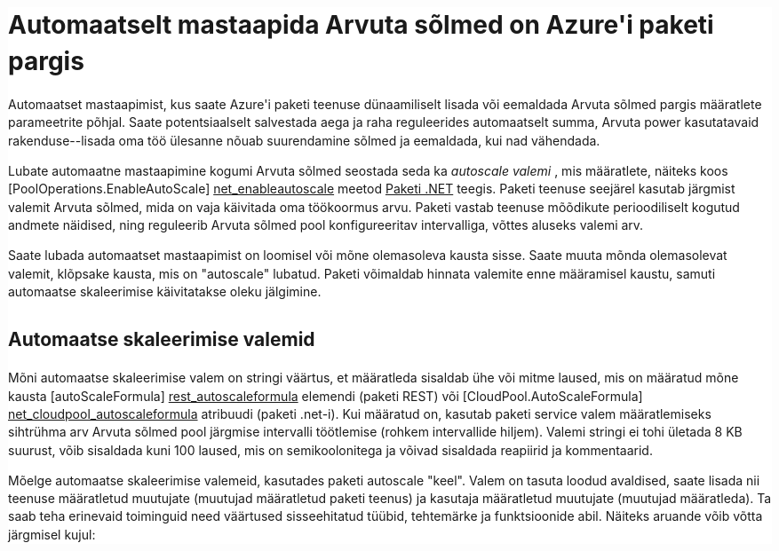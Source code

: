 <properties
    pageTitle="Automaatselt skaala arvutada sõlmed on Azure'i paketi pool | Microsoft Azure'i"
    description="Luba automaatne mastaapimine cloud rakenduskausta dünaamiliselt kohandada Arvuta sõlmed kogumi arv."
    services="batch"
    documentationCenter=""
    authors="mmacy"
    manager="timlt"
    editor="tysonn"/>

<tags
    ms.service="batch"
    ms.devlang="na"
    ms.topic="article"
    ms.tgt_pltfrm="vm-windows"
    ms.workload="multiple"
    ms.date="10/14/2016"
    ms.author="marsma"/>

# <a name="automatically-scale-compute-nodes-in-an-azure-batch-pool"></a>Automaatselt mastaapida Arvuta sõlmed on Azure'i paketi pargis

Automaatset mastaapimist, kus saate Azure'i paketi teenuse dünaamiliselt lisada või eemaldada Arvuta sõlmed pargis määratlete parameetrite põhjal. Saate potentsiaalselt salvestada aega ja raha reguleerides automaatselt summa, Arvuta power kasutatavaid rakenduse--lisada oma töö ülesanne nõuab suurendamine sõlmed ja eemaldada, kui nad vähendada.

Lubate automaatne mastaapimine kogumi Arvuta sõlmed seostada seda ka *autoscale valemi* , mis määratlete, näiteks koos [PoolOperations.EnableAutoScale] [ net_enableautoscale] meetod [Paketi .NET](batch-dotnet-get-started.md) teegis. Paketi teenuse seejärel kasutab järgmist valemit Arvuta sõlmed, mida on vaja käivitada oma töökoormus arvu. Paketi vastab teenuse mõõdikute perioodiliselt kogutud andmete näidised, ning reguleerib Arvuta sõlmed pool konfigureeritav intervalliga, võttes aluseks valemi arv.

Saate lubada automaatset mastaapimist on loomisel või mõne olemasoleva kausta sisse. Saate muuta mõnda olemasolevat valemit, klõpsake kausta, mis on "autoscale" lubatud. Paketi võimaldab hinnata valemite enne määramisel kaustu, samuti automaatse skaleerimise käivitatakse oleku jälgimine.

## <a name="automatic-scaling-formulas"></a>Automaatse skaleerimise valemid

Mõni automaatse skaleerimise valem on stringi väärtus, et määratleda sisaldab ühe või mitme laused, mis on määratud mõne kausta [autoScaleFormula] [ rest_autoscaleformula] elemendi (paketi REST) või [CloudPool.AutoScaleFormula] [ net_cloudpool_autoscaleformula] atribuudi (paketi .net-i). Kui määratud on, kasutab paketi service valem määratlemiseks sihtrühma arv Arvuta sõlmed pool järgmise intervalli töötlemise (rohkem intervallide hiljem). Valemi stringi ei tohi ületada 8 KB suurust, võib sisaldada kuni 100 laused, mis on semikoolonitega ja võivad sisaldada reapiirid ja kommentaarid.

Mõelge automaatse skaleerimise valemeid, kasutades paketi autoscale "keel". Valem on tasuta loodud avaldised, saate lisada nii teenuse määratletud muutujate (muutujad määratletud paketi teenus) ja kasutaja määratletud muutujate (muutujad määratleda). Ta saab teha erinevaid toiminguid need väärtused sisseehitatud tüübid, tehtemärke ja funktsioonide abil. Näiteks aruande võib võtta järgmisel kujul:


[net_api]: https://msdn.microsoft.com/library/azure/mt348682.aspx
[net_batchclient]: http://msdn.microsoft.com/library/azure/microsoft.azure.batch.batchclient.aspx
[net_cloudpool]: https://msdn.microsoft.com/library/azure/microsoft.azure.batch.cloudpool.aspx
[net_cloudpool_autoscaleformula]: https://msdn.microsoft.com/library/azure/microsoft.azure.batch.cloudpool.autoscaleformula.aspx
[net_cloudpool_autoscaleevalinterval]: https://msdn.microsoft.com/library/azure/microsoft.azure.batch.cloudpool.autoscaleevaluationinterval.aspx
[net_enableautoscale]: https://msdn.microsoft.com/library/azure/microsoft.azure.batch.pooloperations.enableautoscale.aspx
[net_maxtasks]: https://msdn.microsoft.com/library/azure/microsoft.azure.batch.cloudpool.maxtaskspercomputenode.aspx
[net_poolops_resizepool]: https://msdn.microsoft.com/library/azure/microsoft.azure.batch.pooloperations.resizepool.aspx
[rest_api]: https://msdn.microsoft.com/library/azure/dn820158.aspx
[rest_autoscaleformula]: https://msdn.microsoft.com/library/azure/dn820173.aspx
[rest_autoscaleinterval]: https://msdn.microsoft.com/library/azure/dn820173.aspx
[rest_enableautoscale]: https://msdn.microsoft.com/library/azure/dn820173.aspx